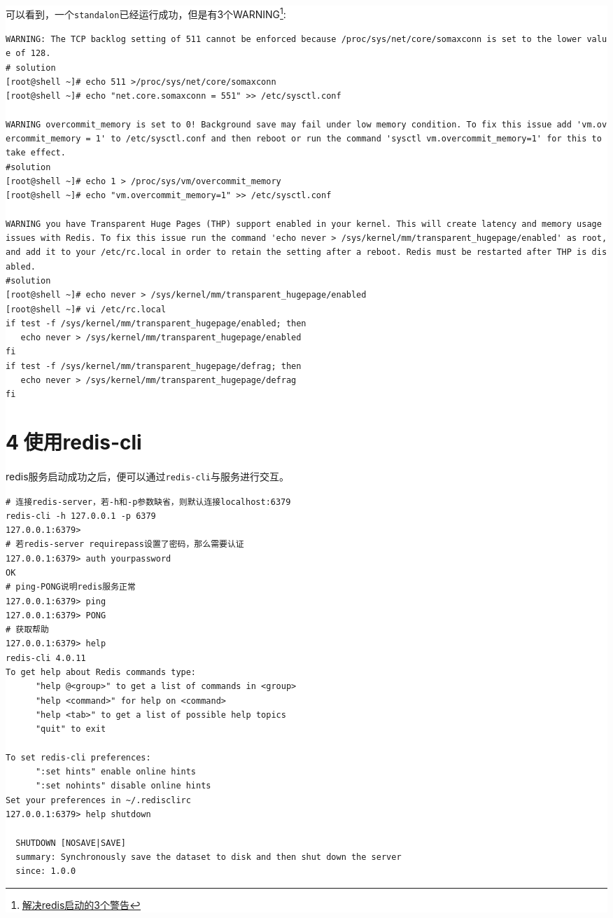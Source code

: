 可以看到，一个`standalon`已经运行成功，但是有3个WARNING[^V5]:



```shell
WARNING: The TCP backlog setting of 511 cannot be enforced because /proc/sys/net/core/somaxconn is set to the lower value of 128.
# solution
[root@shell ~]# echo 511 >/proc/sys/net/core/somaxconn
[root@shell ~]# echo "net.core.somaxconn = 551" >> /etc/sysctl.conf

WARNING overcommit_memory is set to 0! Background save may fail under low memory condition. To fix this issue add 'vm.overcommit_memory = 1' to /etc/sysctl.conf and then reboot or run the command 'sysctl vm.overcommit_memory=1' for this to take effect.
#solution
[root@shell ~]# echo 1 > /proc/sys/vm/overcommit_memory
[root@shell ~]# echo "vm.overcommit_memory=1" >> /etc/sysctl.conf

WARNING you have Transparent Huge Pages (THP) support enabled in your kernel. This will create latency and memory usage issues with Redis. To fix this issue run the command 'echo never > /sys/kernel/mm/transparent_hugepage/enabled' as root, and add it to your /etc/rc.local in order to retain the setting after a reboot. Redis must be restarted after THP is disabled.
#solution
[root@shell ~]# echo never > /sys/kernel/mm/transparent_hugepage/enabled
[root@shell ~]# vi /etc/rc.local
if test -f /sys/kernel/mm/transparent_hugepage/enabled; then
   echo never > /sys/kernel/mm/transparent_hugepage/enabled
fi
if test -f /sys/kernel/mm/transparent_hugepage/defrag; then
   echo never > /sys/kernel/mm/transparent_hugepage/defrag
fi    
```

# 4 使用redis-cli

redis服务启动成功之后，便可以通过`redis-cli`与服务进行交互。

```shell
# 连接redis-server，若-h和-p参数缺省，则默认连接localhost:6379
redis-cli -h 127.0.0.1 -p 6379
127.0.0.1:6379>
# 若redis-server requirepass设置了密码，那么需要认证
127.0.0.1:6379> auth yourpassword
OK
# ping-PONG说明redis服务正常
127.0.0.1:6379> ping
127.0.0.1:6379> PONG
# 获取帮助
127.0.0.1:6379> help
redis-cli 4.0.11
To get help about Redis commands type:
      "help @<group>" to get a list of commands in <group>
      "help <command>" for help on <command>
      "help <tab>" to get a list of possible help topics
      "quit" to exit

To set redis-cli preferences:
      ":set hints" enable online hints
      ":set nohints" disable online hints
Set your preferences in ~/.redisclirc
127.0.0.1:6379> help shutdown

  SHUTDOWN [NOSAVE|SAVE]
  summary: Synchronously save the dataset to disk and then shut down the server
  since: 1.0.0
```

[^v1]: 本文是在所有服务均配置完成之后所作的记录，并非同步记录，部分操作可能存在错误
[^v2]: 下文会多次提到实例这个概念，它在本文中指一个运行的Redis数据库服务
[^v3]: 监控master状态，如果宕机，则执行主备切换
[^v4]: [搭建redis单机服务](https://juejin.im/post/5b76e732f265da4376203849#heading-11)
[^v5]: [解决redis启动的3个警告](https://blog.csdn.net/kk185800961/article/details/53326465)
[^v7]: [redis哨兵与高可用](https://juejin.im/post/5b7d226a6fb9a01a1e01ff64)
[^v8]: [redis-server man page](https://www.mankier.com/1/redis-server)
[^v6]: 付磊，张益军：redis开发与运维
[^v9]: 仅当前哨兵接收不到master的心跳，称为主观下线